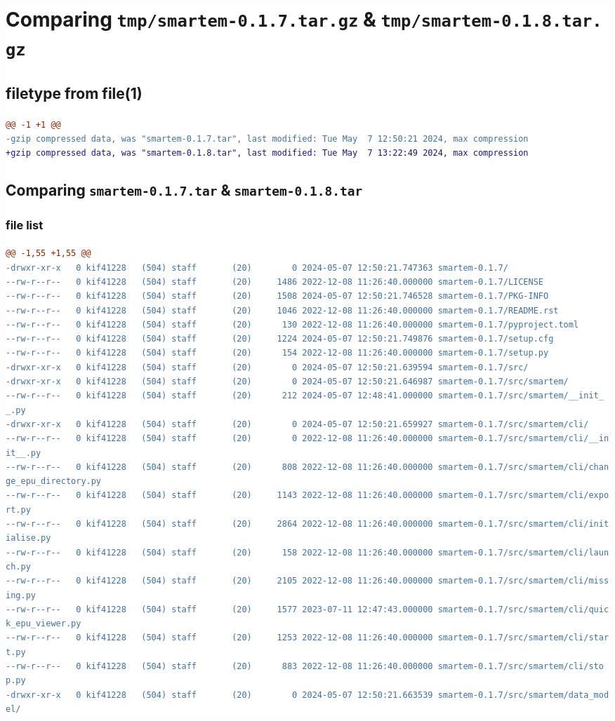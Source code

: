 # Comparing `tmp/smartem-0.1.7.tar.gz` & `tmp/smartem-0.1.8.tar.gz`

## filetype from file(1)

```diff
@@ -1 +1 @@
-gzip compressed data, was "smartem-0.1.7.tar", last modified: Tue May  7 12:50:21 2024, max compression
+gzip compressed data, was "smartem-0.1.8.tar", last modified: Tue May  7 13:22:49 2024, max compression
```

## Comparing `smartem-0.1.7.tar` & `smartem-0.1.8.tar`

### file list

```diff
@@ -1,55 +1,55 @@
-drwxr-xr-x   0 kif41228   (504) staff       (20)        0 2024-05-07 12:50:21.747363 smartem-0.1.7/
--rw-r--r--   0 kif41228   (504) staff       (20)     1486 2022-12-08 11:26:40.000000 smartem-0.1.7/LICENSE
--rw-r--r--   0 kif41228   (504) staff       (20)     1508 2024-05-07 12:50:21.746528 smartem-0.1.7/PKG-INFO
--rw-r--r--   0 kif41228   (504) staff       (20)     1046 2022-12-08 11:26:40.000000 smartem-0.1.7/README.rst
--rw-r--r--   0 kif41228   (504) staff       (20)      130 2022-12-08 11:26:40.000000 smartem-0.1.7/pyproject.toml
--rw-r--r--   0 kif41228   (504) staff       (20)     1224 2024-05-07 12:50:21.749876 smartem-0.1.7/setup.cfg
--rw-r--r--   0 kif41228   (504) staff       (20)      154 2022-12-08 11:26:40.000000 smartem-0.1.7/setup.py
-drwxr-xr-x   0 kif41228   (504) staff       (20)        0 2024-05-07 12:50:21.639594 smartem-0.1.7/src/
-drwxr-xr-x   0 kif41228   (504) staff       (20)        0 2024-05-07 12:50:21.646987 smartem-0.1.7/src/smartem/
--rw-r--r--   0 kif41228   (504) staff       (20)      212 2024-05-07 12:48:41.000000 smartem-0.1.7/src/smartem/__init__.py
-drwxr-xr-x   0 kif41228   (504) staff       (20)        0 2024-05-07 12:50:21.659927 smartem-0.1.7/src/smartem/cli/
--rw-r--r--   0 kif41228   (504) staff       (20)        0 2022-12-08 11:26:40.000000 smartem-0.1.7/src/smartem/cli/__init__.py
--rw-r--r--   0 kif41228   (504) staff       (20)      808 2022-12-08 11:26:40.000000 smartem-0.1.7/src/smartem/cli/change_epu_directory.py
--rw-r--r--   0 kif41228   (504) staff       (20)     1143 2022-12-08 11:26:40.000000 smartem-0.1.7/src/smartem/cli/export.py
--rw-r--r--   0 kif41228   (504) staff       (20)     2864 2022-12-08 11:26:40.000000 smartem-0.1.7/src/smartem/cli/initialise.py
--rw-r--r--   0 kif41228   (504) staff       (20)      158 2022-12-08 11:26:40.000000 smartem-0.1.7/src/smartem/cli/launch.py
--rw-r--r--   0 kif41228   (504) staff       (20)     2105 2022-12-08 11:26:40.000000 smartem-0.1.7/src/smartem/cli/missing.py
--rw-r--r--   0 kif41228   (504) staff       (20)     1577 2023-07-11 12:47:43.000000 smartem-0.1.7/src/smartem/cli/quick_epu_viewer.py
--rw-r--r--   0 kif41228   (504) staff       (20)     1253 2022-12-08 11:26:40.000000 smartem-0.1.7/src/smartem/cli/start.py
--rw-r--r--   0 kif41228   (504) staff       (20)      883 2022-12-08 11:26:40.000000 smartem-0.1.7/src/smartem/cli/stop.py
-drwxr-xr-x   0 kif41228   (504) staff       (20)        0 2024-05-07 12:50:21.663539 smartem-0.1.7/src/smartem/data_model/
```